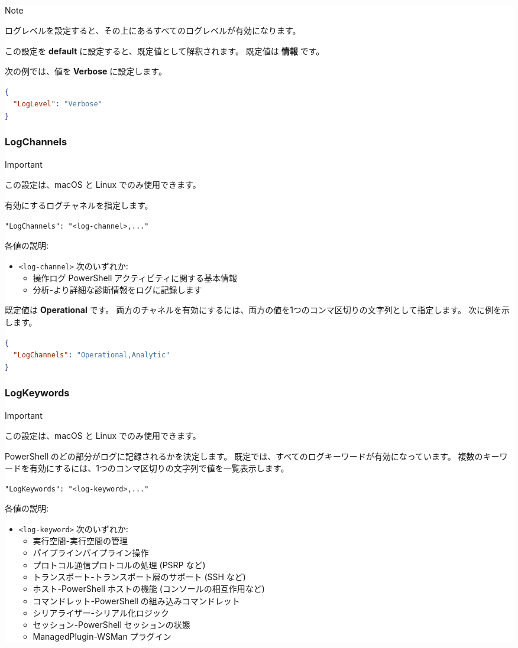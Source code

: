> [!NOTE]
> ログレベルを設定すると、その上にあるすべてのログレベルが有効になります。

この設定を **default** に設定すると、既定値として解釈されます。
既定値は **情報** です。

次の例では、値を **Verbose** に設定します。

```json
{
  "LogLevel": "Verbose"
}
```

### <a name="logchannels"></a>LogChannels

> [!IMPORTANT]
> この設定は、macOS と Linux でのみ使用できます。

有効にするログチャネルを指定します。

```Schema
"LogChannels": "<log-channel>,..."
```

各値の説明:

- `<log-channel>` 次のいずれか:
  - 操作ログ PowerShell アクティビティに関する基本情報
  - 分析-より詳細な診断情報をログに記録します

既定値は **Operational** です。 両方のチャネルを有効にするには、両方の値を1つのコンマ区切りの文字列として指定します。 次に例を示します。

```json
{
  "LogChannels": "Operational,Analytic"
}
```

### <a name="logkeywords"></a>LogKeywords

> [!IMPORTANT]
> この設定は、macOS と Linux でのみ使用できます。

PowerShell のどの部分がログに記録されるかを決定します。 既定では、すべてのログキーワードが有効になっています。 複数のキーワードを有効にするには、1つのコンマ区切りの文字列で値を一覧表示します。

```Schema
"LogKeywords": "<log-keyword>,..."
```

各値の説明:

- `<log-keyword>` 次のいずれか:
  - 実行空間-実行空間の管理
  - パイプラインパイプライン操作
  - プロトコル通信プロトコルの処理 (PSRP など)
  - トランスポート-トランスポート層のサポート (SSH など)
  - ホスト-PowerShell ホストの機能 (コンソールの相互作用など)
  - コマンドレット-PowerShell の組み込みコマンドレット
  - シリアライザー-シリアル化ロジック
  - セッション-PowerShell セッションの状態
  - ManagedPlugin-WSMan プラグイン


[RFC0029]: https://github.com/PowerShell/PowerShell-RFC/blob/master/5-Final/RFC0029-Support-Experimental-Features.md